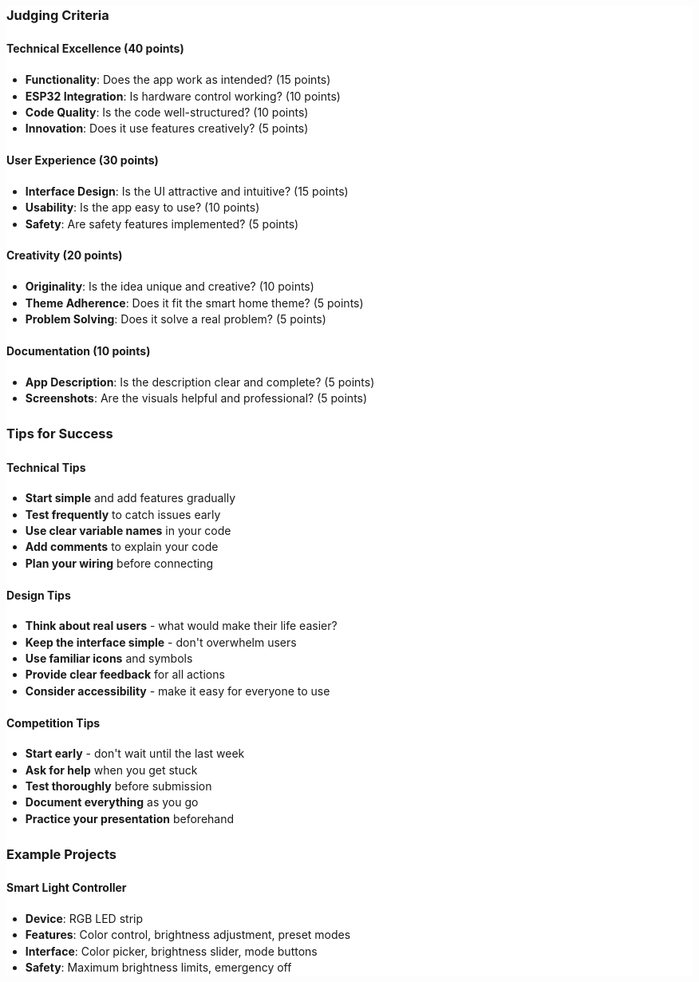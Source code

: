 ### Judging Criteria

#### Technical Excellence (40 points)
- **Functionality**: Does the app work as intended? (15 points)
- **ESP32 Integration**: Is hardware control working? (10 points)
- **Code Quality**: Is the code well-structured? (10 points)
- **Innovation**: Does it use features creatively? (5 points)

#### User Experience (30 points)
- **Interface Design**: Is the UI attractive and intuitive? (15 points)
- **Usability**: Is the app easy to use? (10 points)
- **Safety**: Are safety features implemented? (5 points)

#### Creativity (20 points)
- **Originality**: Is the idea unique and creative? (10 points)
- **Theme Adherence**: Does it fit the smart home theme? (5 points)
- **Problem Solving**: Does it solve a real problem? (5 points)

#### Documentation (10 points)
- **App Description**: Is the description clear and complete? (5 points)
- **Screenshots**: Are the visuals helpful and professional? (5 points)

### Tips for Success

#### Technical Tips
- **Start simple** and add features gradually
- **Test frequently** to catch issues early
- **Use clear variable names** in your code
- **Add comments** to explain your code
- **Plan your wiring** before connecting

#### Design Tips
- **Think about real users** - what would make their life easier?
- **Keep the interface simple** - don't overwhelm users
- **Use familiar icons** and symbols
- **Provide clear feedback** for all actions
- **Consider accessibility** - make it easy for everyone to use

#### Competition Tips
- **Start early** - don't wait until the last week
- **Ask for help** when you get stuck
- **Test thoroughly** before submission
- **Document everything** as you go
- **Practice your presentation** beforehand

### Example Projects

#### Smart Light Controller
- **Device**: RGB LED strip
- **Features**: Color control, brightness adjustment, preset modes
- **Interface**: Color picker, brightness slider, mode buttons
- **Safety**: Maximum brightness limits, emergency off
